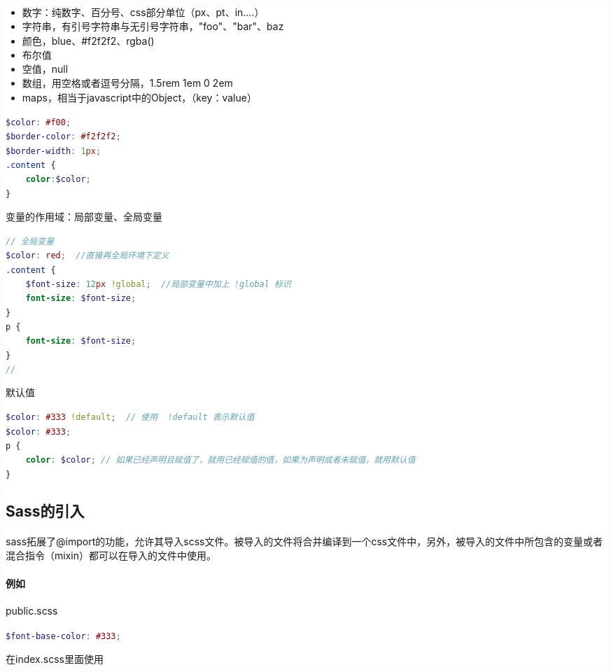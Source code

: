 + 数字：纯数字、百分号、css部分单位（px、pt、in....）
+ 字符串，有引号字符串与无引号字符串，"foo"、"bar"、baz
+ 颜色，blue、#f2f2f2、rgba()
+ 布尔值
+ 空值，null
+ 数组，用空格或者逗号分隔，1.5rem 1em 0 2em
+ maps，相当于javascript中的Object，（key：value）



```scss
$color: #f00;
$border-color: #f2f2f2;
$border-width: 1px;
.content {
    color:$color;
}
```

变量的作用域：局部变量、全局变量

```scss
// 全局变量
$color: red;  //直接再全局环境下定义
.content {
    $font-size: 12px !global;  //局部变量中加上 !global 标识
    font-size: $font-size;
}
p {
    font-size: $font-size;
}
//
```

默认值

```scss
$color: #333 !default;  // 使用  !default 表示默认值
$color: #333;
p {
	color: $color; // 如果已经声明且赋值了，就用已经赋值的值，如果为声明或者未赋值，就用默认值
}
```

## Sass的引入

sass拓展了@import的功能，允许其导入scss文件。被导入的文件将合并编译到一个css文件中，另外，被导入的文件中所包含的变量或者混合指令（mixin）都可以在导入的文件中使用。

#### 例如

public.scss

```scss
$font-base-color: #333;
```

在index.scss里面使用
